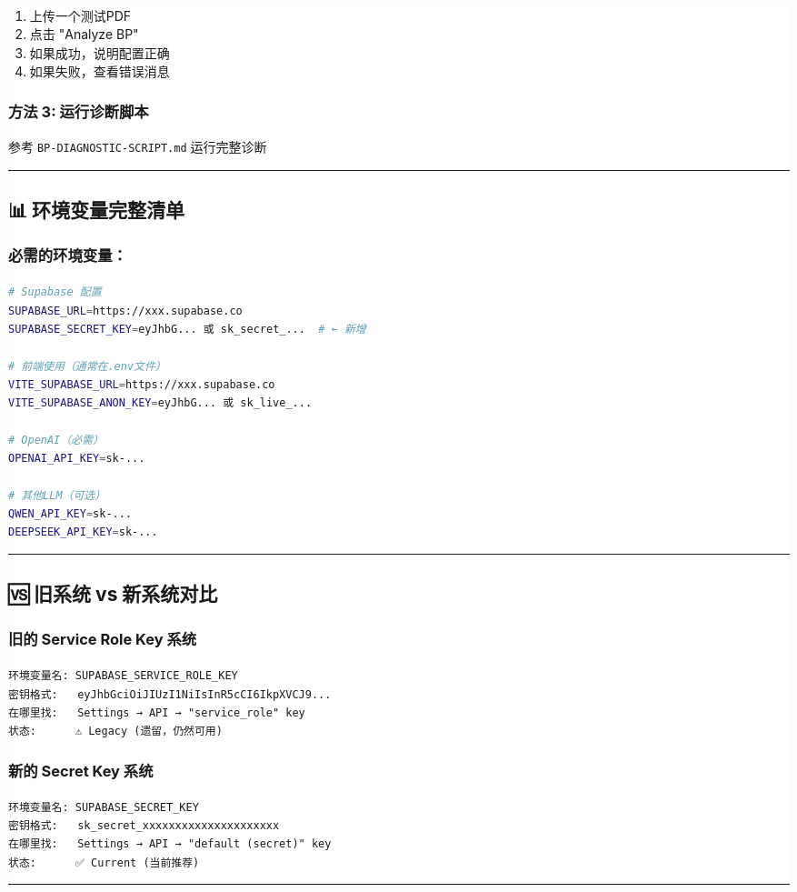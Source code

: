 1. 上传一个测试PDF
2. 点击 "Analyze BP"
3. 如果成功，说明配置正确
4. 如果失败，查看错误消息

### 方法 3: 运行诊断脚本

参考 `BP-DIAGNOSTIC-SCRIPT.md` 运行完整诊断

---

## 📊 环境变量完整清单

### 必需的环境变量：

```bash
# Supabase 配置
SUPABASE_URL=https://xxx.supabase.co
SUPABASE_SECRET_KEY=eyJhbG... 或 sk_secret_...  # ← 新增

# 前端使用（通常在.env文件）
VITE_SUPABASE_URL=https://xxx.supabase.co
VITE_SUPABASE_ANON_KEY=eyJhbG... 或 sk_live_...

# OpenAI（必需）
OPENAI_API_KEY=sk-...

# 其他LLM（可选）
QWEN_API_KEY=sk-...
DEEPSEEK_API_KEY=sk-...
```

---

## 🆚 旧系统 vs 新系统对比

### 旧的 Service Role Key 系统

```
环境变量名: SUPABASE_SERVICE_ROLE_KEY
密钥格式:   eyJhbGciOiJIUzI1NiIsInR5cCI6IkpXVCJ9...
在哪里找:   Settings → API → "service_role" key
状态:      ⚠️ Legacy (遗留，仍然可用)
```

### 新的 Secret Key 系统

```
环境变量名: SUPABASE_SECRET_KEY
密钥格式:   sk_secret_xxxxxxxxxxxxxxxxxxxxx
在哪里找:   Settings → API → "default (secret)" key
状态:      ✅ Current (当前推荐)
```

---
